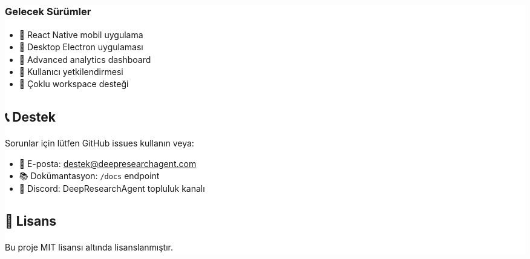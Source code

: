 ### Gelecek Sürümler
- 🔄 React Native mobil uygulama
- 🔄 Desktop Electron uygulaması
- 🔄 Advanced analytics dashboard
- 🔄 Kullanıcı yetkilendirmesi
- 🔄 Çoklu workspace desteği

## 📞 Destek

Sorunlar için lütfen GitHub issues kullanın veya:
- 📧 E-posta: destek@deepresearchagent.com
- 📚 Dokümantasyon: `/docs` endpoint
- 💬 Discord: DeepResearchAgent topluluk kanalı

## 📄 Lisans

Bu proje MIT lisansı altında lisanslanmıştır.
